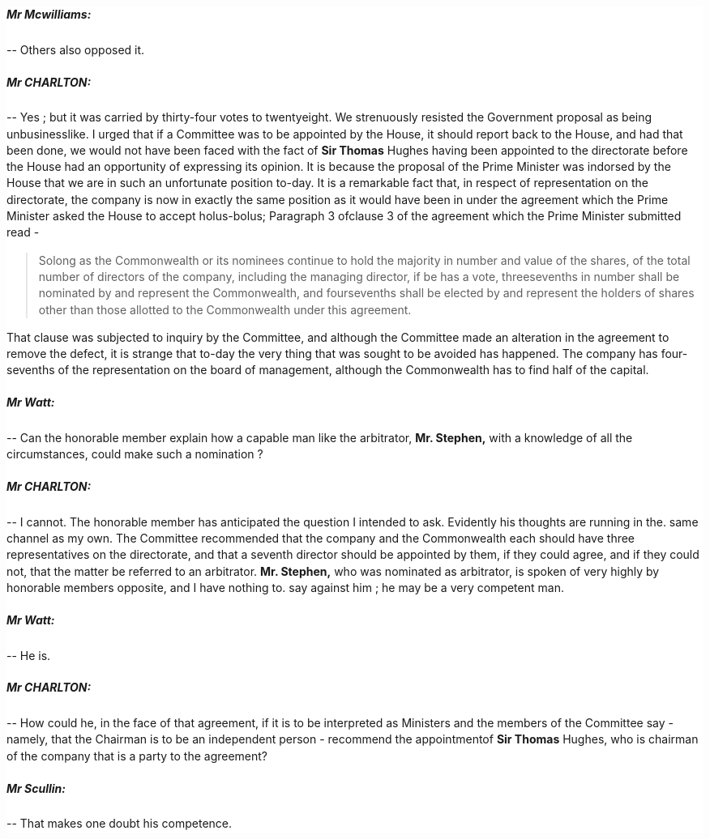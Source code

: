 ##### Mr Mcwilliams:

--  Others also opposed it. 

##### Mr CHARLTON:

-- Yes ; but it was carried by thirty-four votes to twentyeight. We strenuously resisted the Government proposal as being unbusinesslike. I urged that if a Committee was to be appointed by the House, it should report back to the House, and had that been done, we would not have been faced with the fact of  **Sir Thomas**  Hughes having been appointed to the directorate before the House had an opportunity of expressing its opinion. It is because the proposal of the Prime Minister was indorsed by the House that we are in such an unfortunate position to-day. It is a remarkable fact that, in respect of representation on the directorate, the company is now in exactly the same position as it would have been in under the agreement which the Prime Minister asked the House to accept holus-bolus; Paragraph 3 ofclause 3 of the agreement which the Prime Minister submitted read - 

  >Solong as the Commonwealth or its nominees continue to hold the majority in number and value of the shares, of the total number of directors of the company, including the managing director, if be has a vote, threesevenths in number shall be nominated by and represent the Commonwealth, and foursevenths shall be elected by and represent the holders of shares other than those allotted to the Commonwealth under this agreement. 

That clause was subjected to inquiry by the Committee, and although the Committee made an alteration in the agreement to remove the defect, it is strange that to-day the very thing that was sought to be avoided has happened. The company has four-sevenths of the representation on the board of management, although the Commonwealth has to find half of the capital. 

##### Mr Watt:

--  Can the honorable member explain how a capable man like the arbitrator,  **Mr. Stephen,**  with a knowledge of all the circumstances, could make such a nomination ? 

##### Mr CHARLTON:

-- I cannot. The honorable member has anticipated the question I intended to ask. Evidently his thoughts are running in the. same channel as my own. The Committee recommended that the company and the Commonwealth each should have three representatives on the directorate, and that a seventh director should be appointed by them, if they could agree, and if they could not, that the matter be referred to an arbitrator.  **Mr. Stephen,**  who was nominated as arbitrator, is spoken of very highly by honorable members opposite, and I have nothing to. say against him ; he may be a very competent man. 

##### Mr Watt:

--  He is. 

##### Mr CHARLTON:

-- How could he, in the face of that agreement, if it is to be interpreted as Ministers and the members of the Committee say - namely, that the  Chairman  is to be an independent person - recommend the appointmentof  **Sir Thomas**  Hughes, who is  chairman  of the company that is a party to the agreement? 

##### Mr Scullin:

--  That makes one doubt his competence. 
